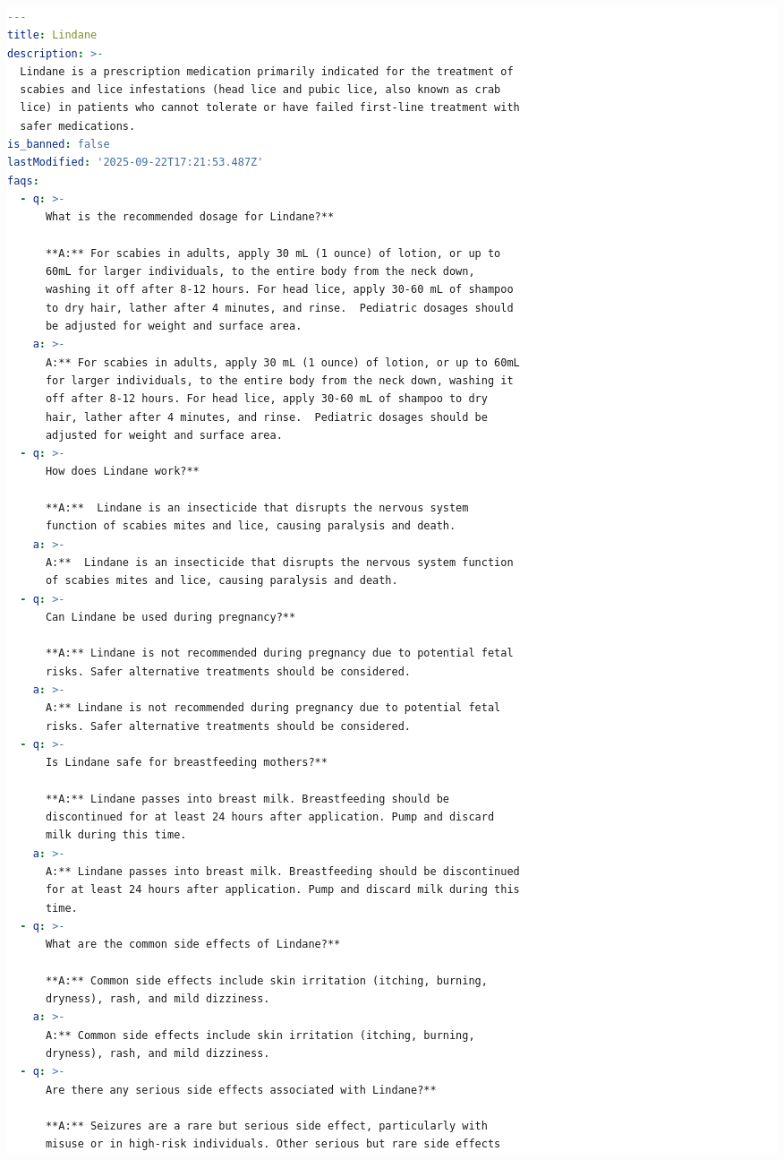 ```yaml
---
title: Lindane
description: >-
  Lindane is a prescription medication primarily indicated for the treatment of
  scabies and lice infestations (head lice and pubic lice, also known as crab
  lice) in patients who cannot tolerate or have failed first-line treatment with
  safer medications.
is_banned: false
lastModified: '2025-09-22T17:21:53.487Z'
faqs:
  - q: >-
      What is the recommended dosage for Lindane?**

      **A:** For scabies in adults, apply 30 mL (1 ounce) of lotion, or up to
      60mL for larger individuals, to the entire body from the neck down,
      washing it off after 8-12 hours. For head lice, apply 30-60 mL of shampoo
      to dry hair, lather after 4 minutes, and rinse.  Pediatric dosages should
      be adjusted for weight and surface area.
    a: >-
      A:** For scabies in adults, apply 30 mL (1 ounce) of lotion, or up to 60mL
      for larger individuals, to the entire body from the neck down, washing it
      off after 8-12 hours. For head lice, apply 30-60 mL of shampoo to dry
      hair, lather after 4 minutes, and rinse.  Pediatric dosages should be
      adjusted for weight and surface area.
  - q: >-
      How does Lindane work?**

      **A:**  Lindane is an insecticide that disrupts the nervous system
      function of scabies mites and lice, causing paralysis and death.
    a: >-
      A:**  Lindane is an insecticide that disrupts the nervous system function
      of scabies mites and lice, causing paralysis and death.
  - q: >-
      Can Lindane be used during pregnancy?**

      **A:** Lindane is not recommended during pregnancy due to potential fetal
      risks. Safer alternative treatments should be considered.
    a: >-
      A:** Lindane is not recommended during pregnancy due to potential fetal
      risks. Safer alternative treatments should be considered.
  - q: >-
      Is Lindane safe for breastfeeding mothers?**

      **A:** Lindane passes into breast milk. Breastfeeding should be
      discontinued for at least 24 hours after application. Pump and discard
      milk during this time.
    a: >-
      A:** Lindane passes into breast milk. Breastfeeding should be discontinued
      for at least 24 hours after application. Pump and discard milk during this
      time.
  - q: >-
      What are the common side effects of Lindane?**

      **A:** Common side effects include skin irritation (itching, burning,
      dryness), rash, and mild dizziness.
    a: >-
      A:** Common side effects include skin irritation (itching, burning,
      dryness), rash, and mild dizziness.
  - q: >-
      Are there any serious side effects associated with Lindane?**

      **A:** Seizures are a rare but serious side effect, particularly with
      misuse or in high-risk individuals. Other serious but rare side effects
```